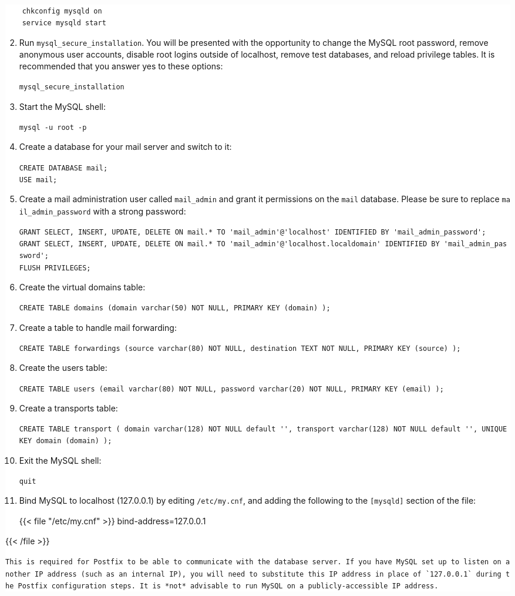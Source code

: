         chkconfig mysqld on
        service mysqld start

2.  Run `mysql_secure_installation`. You will be presented with the opportunity to change the MySQL root password, remove anonymous user accounts, disable root logins outside of localhost, remove test databases, and reload privilege tables. It is recommended that you answer yes to these options:

        mysql_secure_installation

3.  Start the MySQL shell:

        mysql -u root -p

4.  Create a database for your mail server and switch to it:

        CREATE DATABASE mail;
        USE mail;

5.  Create a mail administration user called `mail_admin` and grant it permissions on the `mail` database. Please be sure to replace `mail_admin_password` with a strong password:

        GRANT SELECT, INSERT, UPDATE, DELETE ON mail.* TO 'mail_admin'@'localhost' IDENTIFIED BY 'mail_admin_password';
        GRANT SELECT, INSERT, UPDATE, DELETE ON mail.* TO 'mail_admin'@'localhost.localdomain' IDENTIFIED BY 'mail_admin_password';
        FLUSH PRIVILEGES;

6.  Create the virtual domains table:

        CREATE TABLE domains (domain varchar(50) NOT NULL, PRIMARY KEY (domain) );

7.  Create a table to handle mail forwarding:

        CREATE TABLE forwardings (source varchar(80) NOT NULL, destination TEXT NOT NULL, PRIMARY KEY (source) );

8.  Create the users table:

        CREATE TABLE users (email varchar(80) NOT NULL, password varchar(20) NOT NULL, PRIMARY KEY (email) );

9.  Create a transports table:

        CREATE TABLE transport ( domain varchar(128) NOT NULL default '', transport varchar(128) NOT NULL default '', UNIQUE KEY domain (domain) );

10. Exit the MySQL shell:

        quit

11. Bind MySQL to localhost (127.0.0.1) by editing `/etc/my.cnf`, and adding the following to the `[mysqld]` section of the file:

    {{< file "/etc/my.cnf" >}}
bind-address=127.0.0.1

{{< /file >}}


    This is required for Postfix to be able to communicate with the database server. If you have MySQL set up to listen on another IP address (such as an internal IP), you will need to substitute this IP address in place of `127.0.0.1` during the Postfix configuration steps. It is *not* advisable to run MySQL on a publicly-accessible IP address.
